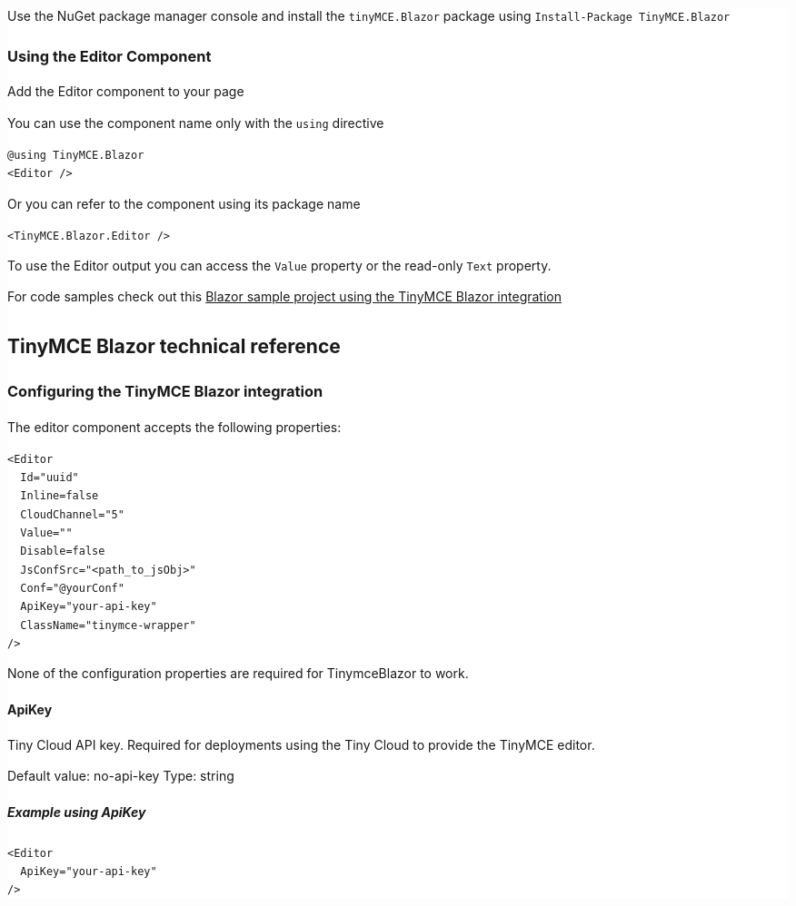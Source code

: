 Use the NuGet package manager console and install the `tinyMCE.Blazor` package using `Install-Package TinyMCE.Blazor`

### Using the Editor Component

Add the Editor component to your page

You can use the component name only with the `using` directive

```
@using TinyMCE.Blazor
<Editor />
```

Or you can refer to the component using its package name
```
<TinyMCE.Blazor.Editor />
```

To use the Editor output you can access the `Value` property or the read-only `Text` property.

For code samples check out this [Blazor sample project using the TinyMCE Blazor integration](https://github.com/jscasca/tinymce-blazor-sample)

## TinyMCE Blazor technical reference

### Configuring the TinyMCE Blazor integration

The editor component accepts the following properties:

```
<Editor
  Id="uuid"
  Inline=false
  CloudChannel="5"
  Value=""
  Disable=false
  JsConfSrc="<path_to_jsObj>"
  Conf="@yourConf"
  ApiKey="your-api-key"
  ClassName="tinymce-wrapper"
/>
```

None of the configuration properties are required for TinymceBlazor to work.

#### ApiKey

Tiny Cloud API key. Required for deployments using the Tiny Cloud to provide the TinyMCE editor.

Default value: no-api-key
Type: string

##### Example using ApiKey
```
<Editor
  ApiKey="your-api-key"
/>
```

